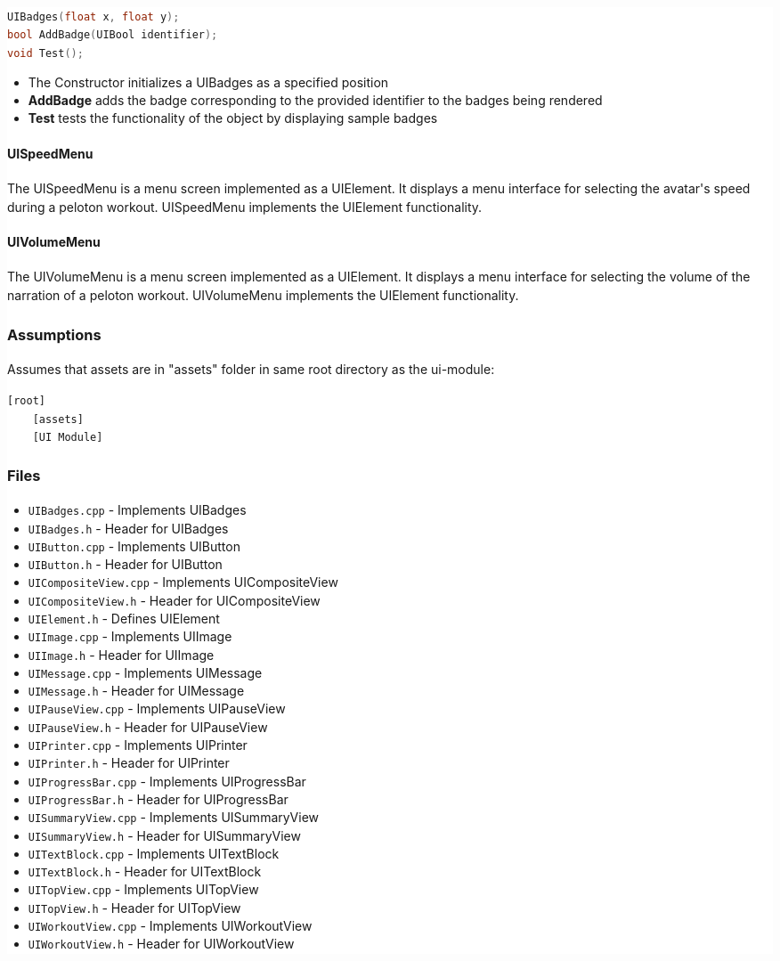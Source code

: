 ```c++
UIBadges(float x, float y);
bool AddBadge(UIBool identifier);
void Test();
```
* The Constructor initializes a UIBadges as a specified position
* **AddBadge** adds the badge corresponding to the provided identifier to the badges being rendered
* **Test** tests the functionality of the object by displaying sample badges

#### UISpeedMenu

The UISpeedMenu is a menu screen implemented as a UIElement. It displays a menu interface for selecting the avatar's speed during a peloton workout. UISpeedMenu implements the UIElement functionality.

#### UIVolumeMenu

The UIVolumeMenu is a menu screen implemented as a UIElement. It displays a menu interface for selecting the volume of the narration of a peloton workout. UIVolumeMenu implements the UIElement functionality.

### Assumptions

Assumes that assets are in "assets" folder in same root directory as the ui-module:

    [root]
        [assets]
        [UI Module]

### Files

* `UIBadges.cpp` - Implements UIBadges
* `UIBadges.h` - Header for UIBadges
* `UIButton.cpp` - Implements UIButton
* `UIButton.h` - Header for UIButton
* `UICompositeView.cpp` - Implements UICompositeView
* `UICompositeView.h` - Header for UICompositeView
* `UIElement.h` - Defines UIElement
* `UIImage.cpp` - Implements UIImage
* `UIImage.h` - Header for UIImage
* `UIMessage.cpp` - Implements UIMessage
* `UIMessage.h` - Header for UIMessage
* `UIPauseView.cpp` - Implements UIPauseView
* `UIPauseView.h` - Header for UIPauseView
* `UIPrinter.cpp` - Implements UIPrinter
* `UIPrinter.h` - Header for UIPrinter
* `UIProgressBar.cpp` - Implements UIProgressBar
* `UIProgressBar.h` - Header for UIProgressBar
* `UISummaryView.cpp` - Implements UISummaryView
* `UISummaryView.h` - Header for UISummaryView
* `UITextBlock.cpp` - Implements UITextBlock
* `UITextBlock.h` - Header for UITextBlock
* `UITopView.cpp` - Implements UITopView
* `UITopView.h` - Header for UITopView
* `UIWorkoutView.cpp` - Implements UIWorkoutView
* `UIWorkoutView.h` - Header for UIWorkoutView
